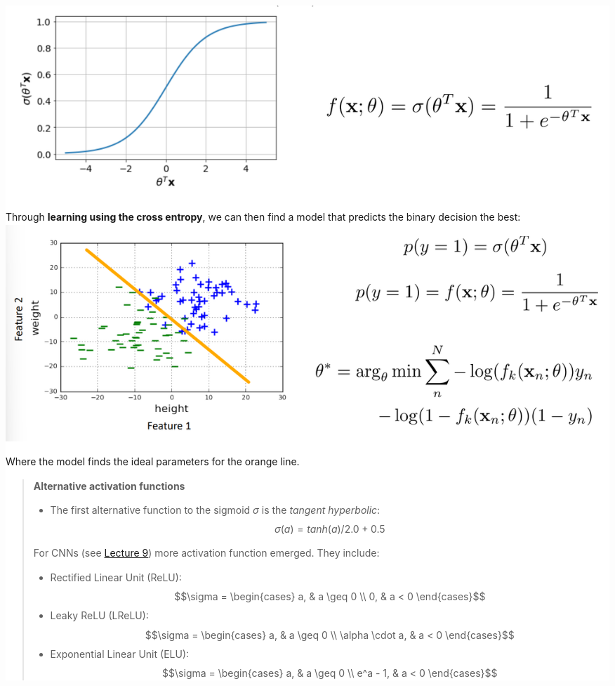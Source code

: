![Alt text](assets_summary_8_14/image-6.png)

Through **learning using the cross entropy**, we can then find a model that predicts the binary decision the best:
![Alt text](assets_summary_8_14/image-9.png)

Where the model finds the ideal parameters for the orange line.

> **Alternative activation functions**  
> - The first alternative function to the sigmoid $\sigma$ is the *tangent hyperbolic*:
>   $$\sigma(a) = tanh(a) / 2.0 + 0.5$$
>
> For CNNs (see [Lecture 9](#lecture-9-convolutional-neural-networks-cnns)) more activation function emerged. They include:
> - Rectified Linear Unit (ReLU):
>   $$\sigma = \begin{cases} a, & a \geq 0 \\ 0, & a < 0 \end{cases}$$
> - Leaky ReLU (LReLU):
>   $$\sigma = \begin{cases} a, & a \geq 0 \\ \alpha  \cdot a, & a < 0 \end{cases}$$
> - Exponential Linear Unit (ELU):
>   $$\sigma = \begin{cases} a, & a \geq 0 \\ e^a - 1, & a < 0 \end{cases}$$
>